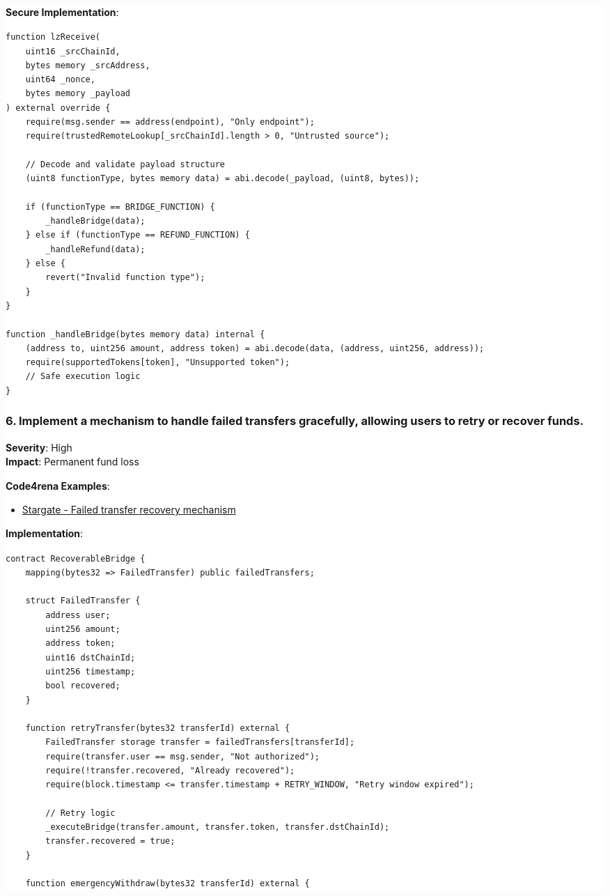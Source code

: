 **Secure Implementation**:
```solidity
function lzReceive(
    uint16 _srcChainId,
    bytes memory _srcAddress,
    uint64 _nonce,
    bytes memory _payload
) external override {
    require(msg.sender == address(endpoint), "Only endpoint");
    require(trustedRemoteLookup[_srcChainId].length > 0, "Untrusted source");
    
    // Decode and validate payload structure
    (uint8 functionType, bytes memory data) = abi.decode(_payload, (uint8, bytes));
    
    if (functionType == BRIDGE_FUNCTION) {
        _handleBridge(data);
    } else if (functionType == REFUND_FUNCTION) {
        _handleRefund(data);
    } else {
        revert("Invalid function type");
    }
}

function _handleBridge(bytes memory data) internal {
    (address to, uint256 amount, address token) = abi.decode(data, (address, uint256, address));
    require(supportedTokens[token], "Unsupported token");
    // Safe execution logic
}
```

### 6. Implement a mechanism to handle failed transfers gracefully, allowing users to retry or recover funds.
**Severity**: High  
**Impact**: Permanent fund loss

**Code4rena Examples**:
- [Stargate - Failed transfer recovery mechanism](https://code4rena.com/reports/2022-06-stargate#m-03-failed-transfers-cannot-be-recovered)

**Implementation**:
```solidity
contract RecoverableBridge {
    mapping(bytes32 => FailedTransfer) public failedTransfers;
    
    struct FailedTransfer {
        address user;
        uint256 amount;
        address token;
        uint16 dstChainId;
        uint256 timestamp;
        bool recovered;
    }
    
    function retryTransfer(bytes32 transferId) external {
        FailedTransfer storage transfer = failedTransfers[transferId];
        require(transfer.user == msg.sender, "Not authorized");
        require(!transfer.recovered, "Already recovered");
        require(block.timestamp <= transfer.timestamp + RETRY_WINDOW, "Retry window expired");
        
        // Retry logic
        _executeBridge(transfer.amount, transfer.token, transfer.dstChainId);
        transfer.recovered = true;
    }
    
    function emergencyWithdraw(bytes32 transferId) external {
```